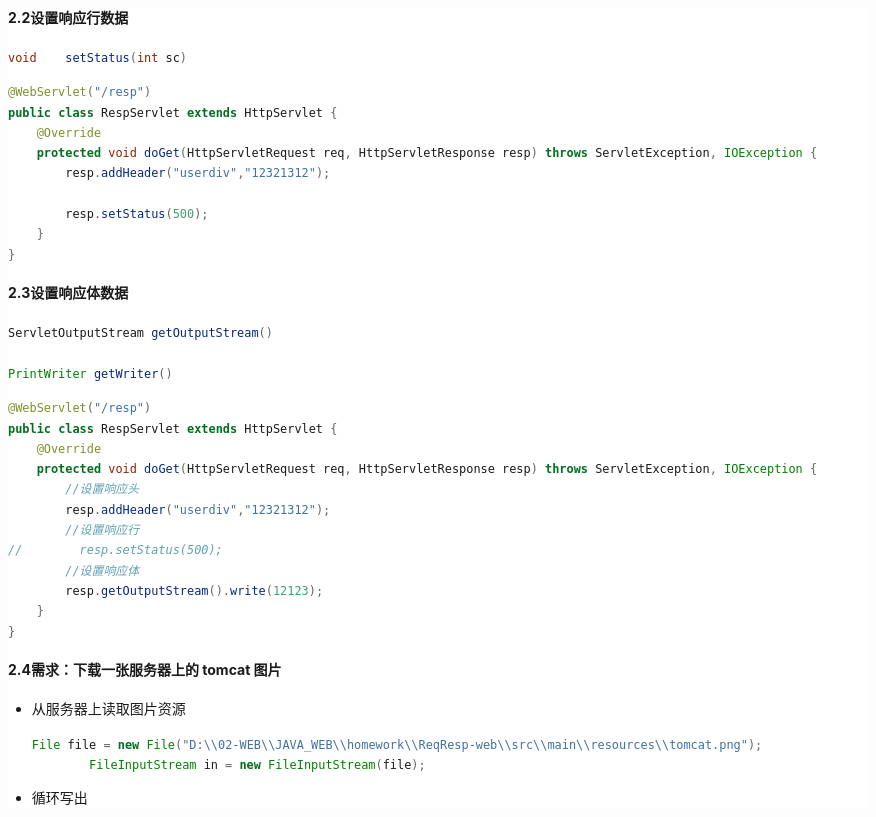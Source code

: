 

#### 2.2设置响应行数据

```java
void 	setStatus(int sc)
```

```java
@WebServlet("/resp")
public class RespServlet extends HttpServlet {
    @Override
    protected void doGet(HttpServletRequest req, HttpServletResponse resp) throws ServletException, IOException {
        resp.addHeader("userdiv","12321312");

        resp.setStatus(500);
    }
}
```



#### 2.3设置响应体数据

```java
ServletOutputStream getOutputStream()
    
PrintWriter getWriter()
```

```java
@WebServlet("/resp")
public class RespServlet extends HttpServlet {
    @Override
    protected void doGet(HttpServletRequest req, HttpServletResponse resp) throws ServletException, IOException {
        //设置响应头
        resp.addHeader("userdiv","12321312");
        //设置响应行
//        resp.setStatus(500);
        //设置响应体
        resp.getOutputStream().write(12123);
    }
}
```

#### 2.4需求：下载一张服务器上的 tomcat 图片

- 从服务器上读取图片资源

  ```java
  File file = new File("D:\\02-WEB\\JAVA_WEB\\homework\\ReqResp-web\\src\\main\\resources\\tomcat.png");
          FileInputStream in = new FileInputStream(file);
  ```

- 循环写出
